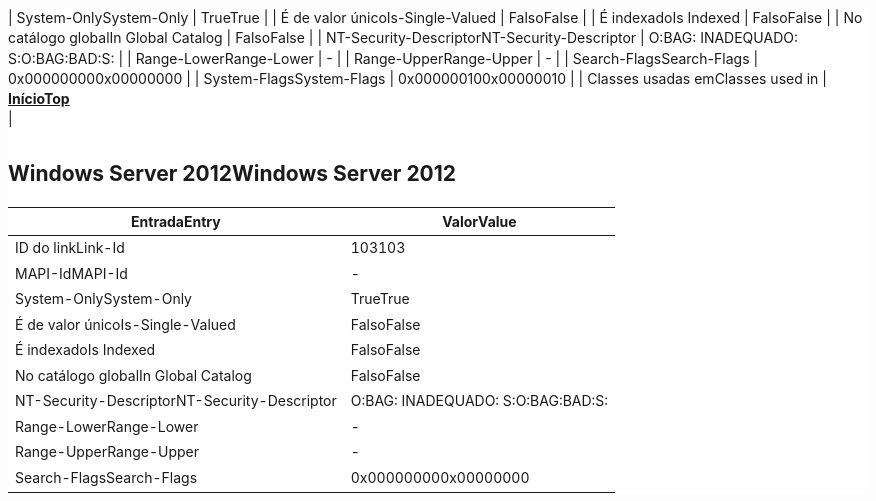 | <span data-ttu-id="6df8b-232">System-Only</span><span class="sxs-lookup"><span data-stu-id="6df8b-232">System-Only</span></span>            | <span data-ttu-id="6df8b-233">True</span><span class="sxs-lookup"><span data-stu-id="6df8b-233">True</span></span>                            |
| <span data-ttu-id="6df8b-234">É de valor único</span><span class="sxs-lookup"><span data-stu-id="6df8b-234">Is-Single-Valued</span></span>       | <span data-ttu-id="6df8b-235">Falso</span><span class="sxs-lookup"><span data-stu-id="6df8b-235">False</span></span>                           |
| <span data-ttu-id="6df8b-236">É indexado</span><span class="sxs-lookup"><span data-stu-id="6df8b-236">Is Indexed</span></span>             | <span data-ttu-id="6df8b-237">Falso</span><span class="sxs-lookup"><span data-stu-id="6df8b-237">False</span></span>                           |
| <span data-ttu-id="6df8b-238">No catálogo global</span><span class="sxs-lookup"><span data-stu-id="6df8b-238">In Global Catalog</span></span>      | <span data-ttu-id="6df8b-239">Falso</span><span class="sxs-lookup"><span data-stu-id="6df8b-239">False</span></span>                           |
| <span data-ttu-id="6df8b-240">NT-Security-Descriptor</span><span class="sxs-lookup"><span data-stu-id="6df8b-240">NT-Security-Descriptor</span></span> | <span data-ttu-id="6df8b-241">O:BAG: INADEQUADO: S:</span><span class="sxs-lookup"><span data-stu-id="6df8b-241">O:BAG:BAD:S:</span></span>                    |
| <span data-ttu-id="6df8b-242">Range-Lower</span><span class="sxs-lookup"><span data-stu-id="6df8b-242">Range-Lower</span></span>            | \-                              |
| <span data-ttu-id="6df8b-243">Range-Upper</span><span class="sxs-lookup"><span data-stu-id="6df8b-243">Range-Upper</span></span>            | \-                              |
| <span data-ttu-id="6df8b-244">Search-Flags</span><span class="sxs-lookup"><span data-stu-id="6df8b-244">Search-Flags</span></span>           | <span data-ttu-id="6df8b-245">0x00000000</span><span class="sxs-lookup"><span data-stu-id="6df8b-245">0x00000000</span></span>                      |
| <span data-ttu-id="6df8b-246">System-Flags</span><span class="sxs-lookup"><span data-stu-id="6df8b-246">System-Flags</span></span>           | <span data-ttu-id="6df8b-247">0x00000010</span><span class="sxs-lookup"><span data-stu-id="6df8b-247">0x00000010</span></span>                      |
| <span data-ttu-id="6df8b-248">Classes usadas em</span><span class="sxs-lookup"><span data-stu-id="6df8b-248">Classes used in</span></span>        | [<span data-ttu-id="6df8b-249">**Início**</span><span class="sxs-lookup"><span data-stu-id="6df8b-249">**Top**</span></span>](c-top.md)<br/> |



## <a name="windows-server-2012"></a><span data-ttu-id="6df8b-250">Windows Server 2012</span><span class="sxs-lookup"><span data-stu-id="6df8b-250">Windows Server 2012</span></span>



| <span data-ttu-id="6df8b-251">Entrada</span><span class="sxs-lookup"><span data-stu-id="6df8b-251">Entry</span></span> | <span data-ttu-id="6df8b-252">Valor</span><span class="sxs-lookup"><span data-stu-id="6df8b-252">Value</span></span> |
|------------------------|---------------------------------|
| <span data-ttu-id="6df8b-253">ID do link</span><span class="sxs-lookup"><span data-stu-id="6df8b-253">Link-Id</span></span>                | <span data-ttu-id="6df8b-254">103</span><span class="sxs-lookup"><span data-stu-id="6df8b-254">103</span></span>                             |
| <span data-ttu-id="6df8b-255">MAPI-Id</span><span class="sxs-lookup"><span data-stu-id="6df8b-255">MAPI-Id</span></span>                | \-                              |
| <span data-ttu-id="6df8b-256">System-Only</span><span class="sxs-lookup"><span data-stu-id="6df8b-256">System-Only</span></span>            | <span data-ttu-id="6df8b-257">True</span><span class="sxs-lookup"><span data-stu-id="6df8b-257">True</span></span>                            |
| <span data-ttu-id="6df8b-258">É de valor único</span><span class="sxs-lookup"><span data-stu-id="6df8b-258">Is-Single-Valued</span></span>       | <span data-ttu-id="6df8b-259">Falso</span><span class="sxs-lookup"><span data-stu-id="6df8b-259">False</span></span>                           |
| <span data-ttu-id="6df8b-260">É indexado</span><span class="sxs-lookup"><span data-stu-id="6df8b-260">Is Indexed</span></span>             | <span data-ttu-id="6df8b-261">Falso</span><span class="sxs-lookup"><span data-stu-id="6df8b-261">False</span></span>                           |
| <span data-ttu-id="6df8b-262">No catálogo global</span><span class="sxs-lookup"><span data-stu-id="6df8b-262">In Global Catalog</span></span>      | <span data-ttu-id="6df8b-263">Falso</span><span class="sxs-lookup"><span data-stu-id="6df8b-263">False</span></span>                           |
| <span data-ttu-id="6df8b-264">NT-Security-Descriptor</span><span class="sxs-lookup"><span data-stu-id="6df8b-264">NT-Security-Descriptor</span></span> | <span data-ttu-id="6df8b-265">O:BAG: INADEQUADO: S:</span><span class="sxs-lookup"><span data-stu-id="6df8b-265">O:BAG:BAD:S:</span></span>                    |
| <span data-ttu-id="6df8b-266">Range-Lower</span><span class="sxs-lookup"><span data-stu-id="6df8b-266">Range-Lower</span></span>            | \-                              |
| <span data-ttu-id="6df8b-267">Range-Upper</span><span class="sxs-lookup"><span data-stu-id="6df8b-267">Range-Upper</span></span>            | \-                              |
| <span data-ttu-id="6df8b-268">Search-Flags</span><span class="sxs-lookup"><span data-stu-id="6df8b-268">Search-Flags</span></span>           | <span data-ttu-id="6df8b-269">0x00000000</span><span class="sxs-lookup"><span data-stu-id="6df8b-269">0x00000000</span></span>                      |